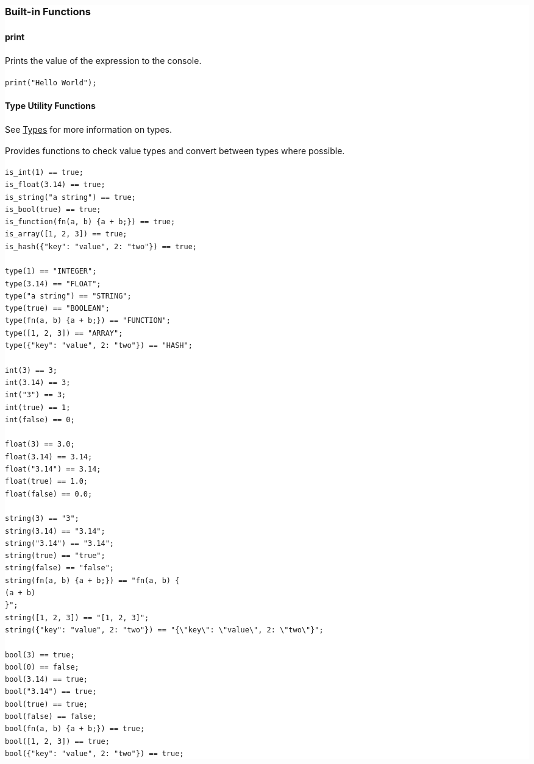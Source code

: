 
### Built-in Functions

#### print

Prints the value of the expression to the console.

```ape
print("Hello World");
```

#### Type Utility Functions

See [Types](#Data-Types) for more information on types.

Provides functions to check value types and convert between types where possible.

```ape
is_int(1) == true;
is_float(3.14) == true;
is_string("a string") == true;
is_bool(true) == true;
is_function(fn(a, b) {a + b;}) == true;
is_array([1, 2, 3]) == true;
is_hash({"key": "value", 2: "two"}) == true;

type(1) == "INTEGER";
type(3.14) == "FLOAT";
type("a string") == "STRING";
type(true) == "BOOLEAN";
type(fn(a, b) {a + b;}) == "FUNCTION";
type([1, 2, 3]) == "ARRAY";
type({"key": "value", 2: "two"}) == "HASH";

int(3) == 3;
int(3.14) == 3;
int("3") == 3;
int(true) == 1;
int(false) == 0;

float(3) == 3.0;
float(3.14) == 3.14;
float("3.14") == 3.14;
float(true) == 1.0;
float(false) == 0.0;

string(3) == "3";
string(3.14) == "3.14";
string("3.14") == "3.14";
string(true) == "true";
string(false) == "false";
string(fn(a, b) {a + b;}) == "fn(a, b) {
(a + b)
}";
string([1, 2, 3]) == "[1, 2, 3]";
string({"key": "value", 2: "two"}) == "{\"key\": \"value\", 2: \"two\"}";

bool(3) == true;
bool(0) == false;
bool(3.14) == true;
bool("3.14") == true;
bool(true) == true;
bool(false) == false;
bool(fn(a, b) {a + b;}) == true;
bool([1, 2, 3]) == true;
bool({"key": "value", 2: "two"}) == true;
```